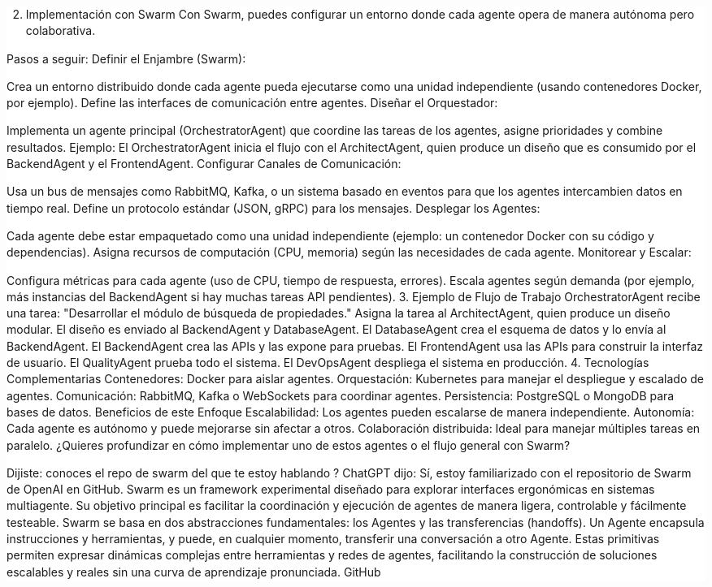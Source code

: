 2. Implementación con Swarm
Con Swarm, puedes configurar un entorno donde cada agente opera de manera autónoma pero colaborativa.

Pasos a seguir:
Definir el Enjambre (Swarm):

Crea un entorno distribuido donde cada agente pueda ejecutarse como una unidad independiente (usando contenedores Docker, por ejemplo).
Define las interfaces de comunicación entre agentes.
Diseñar el Orquestador:

Implementa un agente principal (OrchestratorAgent) que coordine las tareas de los agentes, asigne prioridades y combine resultados.
Ejemplo: El OrchestratorAgent inicia el flujo con el ArchitectAgent, quien produce un diseño que es consumido por el BackendAgent y el FrontendAgent.
Configurar Canales de Comunicación:

Usa un bus de mensajes como RabbitMQ, Kafka, o un sistema basado en eventos para que los agentes intercambien datos en tiempo real.
Define un protocolo estándar (JSON, gRPC) para los mensajes.
Desplegar los Agentes:

Cada agente debe estar empaquetado como una unidad independiente (ejemplo: un contenedor Docker con su código y dependencias).
Asigna recursos de computación (CPU, memoria) según las necesidades de cada agente.
Monitorear y Escalar:

Configura métricas para cada agente (uso de CPU, tiempo de respuesta, errores).
Escala agentes según demanda (por ejemplo, más instancias del BackendAgent si hay muchas tareas API pendientes).
3. Ejemplo de Flujo de Trabajo
OrchestratorAgent recibe una tarea: "Desarrollar el módulo de búsqueda de propiedades."
Asigna la tarea al ArchitectAgent, quien produce un diseño modular.
El diseño es enviado al BackendAgent y DatabaseAgent.
El DatabaseAgent crea el esquema de datos y lo envía al BackendAgent.
El BackendAgent crea las APIs y las expone para pruebas.
El FrontendAgent usa las APIs para construir la interfaz de usuario.
El QualityAgent prueba todo el sistema.
El DevOpsAgent despliega el sistema en producción.
4. Tecnologías Complementarias
Contenedores: Docker para aislar agentes.
Orquestación: Kubernetes para manejar el despliegue y escalado de agentes.
Comunicación: RabbitMQ, Kafka o WebSockets para coordinar agentes.
Persistencia: PostgreSQL o MongoDB para bases de datos.
Beneficios de este Enfoque
Escalabilidad: Los agentes pueden escalarse de manera independiente.
Autonomía: Cada agente es autónomo y puede mejorarse sin afectar a otros.
Colaboración distribuida: Ideal para manejar múltiples tareas en paralelo.
¿Quieres profundizar en cómo implementar uno de estos agentes o el flujo general con Swarm?





Dijiste:
conoces el repo de swarm del que te estoy hablando ?
ChatGPT dijo:
Sí, estoy familiarizado con el repositorio de Swarm de OpenAI en GitHub. Swarm es un framework experimental diseñado para explorar interfaces ergonómicas en sistemas multiagente. Su objetivo principal es facilitar la coordinación y ejecución de agentes de manera ligera, controlable y fácilmente testeable. Swarm se basa en dos abstracciones fundamentales: los Agentes y las transferencias (handoffs). Un Agente encapsula instrucciones y herramientas, y puede, en cualquier momento, transferir una conversación a otro Agente. Estas primitivas permiten expresar dinámicas complejas entre herramientas y redes de agentes, facilitando la construcción de soluciones escalables y reales sin una curva de aprendizaje pronunciada. 
GitHub
